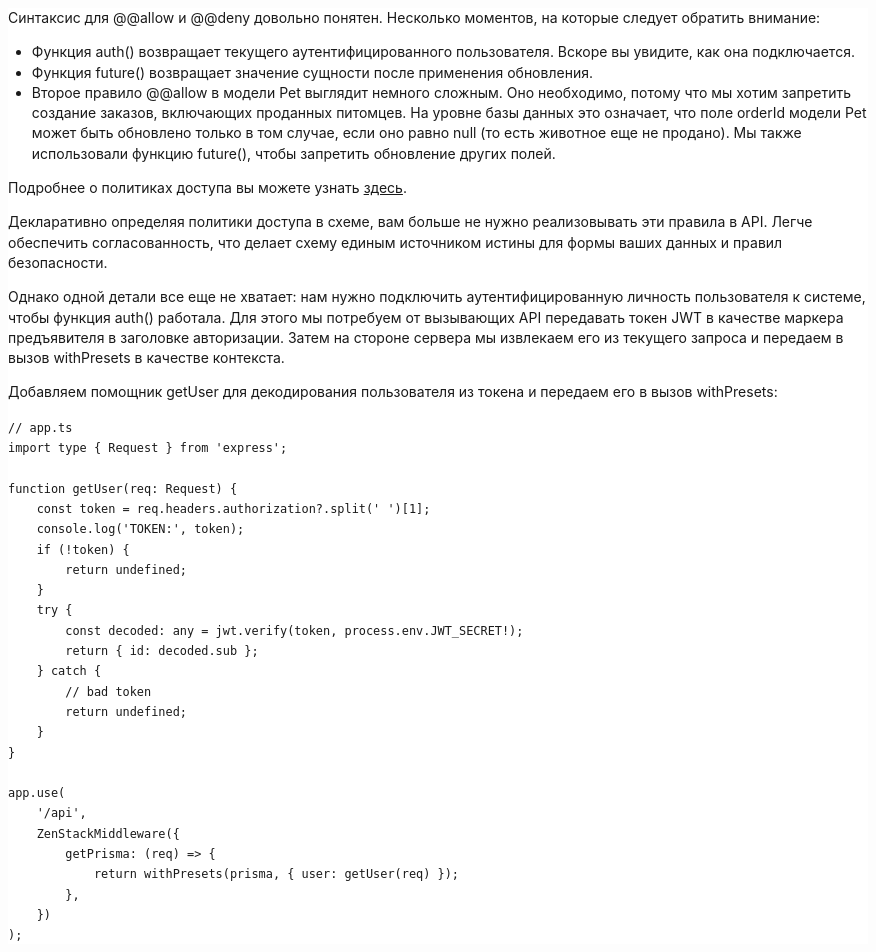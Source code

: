 Синтаксис для @@allow и @@deny довольно понятен. Несколько моментов, на которые следует обратить внимание:


<ul>
<li>Функция auth() возвращает текущего аутентифицированного пользователя. Вскоре вы увидите, как она подключается.</li>



<li>Функция future() возвращает значение сущности после применения обновления.</li>



<li>Второе правило @@allow в модели Pet выглядит немного сложным. Оно необходимо, потому что мы хотим запретить создание заказов, включающих проданных питомцев. На уровне базы данных это означает, что поле orderId модели Pet может быть обновлено только в том случае, если оно равно null (то есть животное еще не продано). Мы также использовали функцию future(), чтобы запретить обновление других полей.</li>
</ul>


Подробнее о политиках доступа вы можете узнать <a href="https://zenstack.dev/docs/guides/understanding-access-policy" target="_blank" rel="noreferrer noopener nofollow">здесь</a>.

Декларативно определяя политики доступа в схеме, вам больше не нужно реализовывать эти правила в API. Легче обеспечить согласованность, что делает схему единым источником истины для формы ваших данных и правил безопасности.

Однако одной детали все еще не хватает: нам нужно подключить аутентифицированную личность пользователя к системе, чтобы функция auth() работала. Для этого мы потребуем от вызывающих API передавать токен JWT в качестве маркера предъявителя в заголовке авторизации. Затем на стороне сервера мы извлекаем его из текущего запроса и передаем в вызов withPresets в качестве контекста.

Добавляем помощник getUser для декодирования пользователя из токена и передаем его в вызов withPresets:


<pre class="wp-block-code"><code lang="typescript" class="language-typescript">// app.ts
import type { Request } from 'express';

function getUser(req: Request) {
    const token = req.headers.authorization?.split(' ')[1];
    console.log('TOKEN:', token);
    if (!token) {
        return undefined;
    }
    try {
        const decoded: any = jwt.verify(token, process.env.JWT_SECRET!);
        return { id: decoded.sub };
    } catch {
        // bad token
        return undefined;
    }
}

app.use(
    '/api',
    ZenStackMiddleware({
        getPrisma: (req) =&gt; {
            return withPresets(prisma, { user: getUser(req) });
        },
    })
);
</code></pre>
